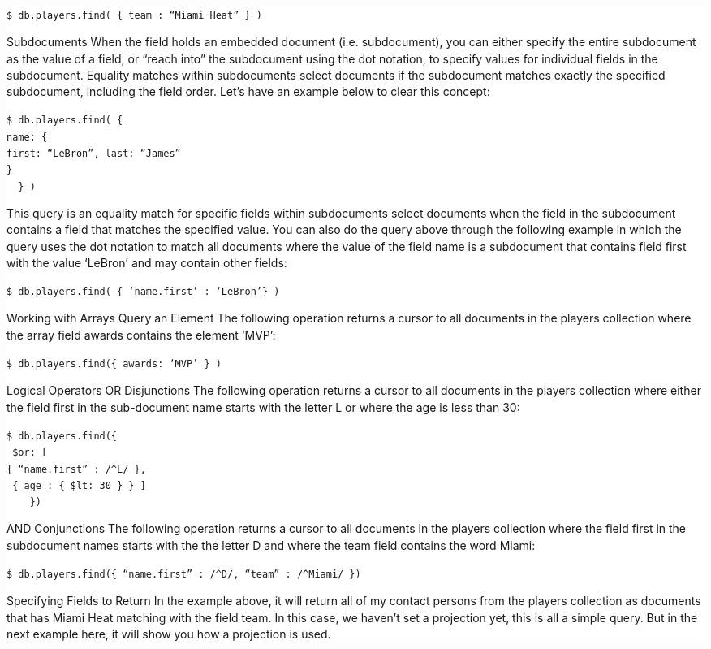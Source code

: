 	$ db.players.find( { team : “Miami Heat” } )



Subdocuments
When the field holds an embedded document (i.e. subdocument), you can either specify the entire subdocument as the value of a field, or “reach into” the subdocument using the dot notation, to specify values for individual fields in the subdocument. Equality matches within subdocuments select documents if the subdocument matches exactly the specified subdocument, including the field order. Let’s have an example below to clear this concept: 

	$ db.players.find( { 
	name: { 
	first: “LeBron”, last: “James” 
	}
      } )
This query is an equality match for specific fields within subdocuments select documents when the field in the subdocument contains a  field that matches the specified value. You can also do the query above through the following example in which the query uses the dot notation to match all documents where the value of the field name is a subdocument that contains field first with the value ‘LeBron’ and may contain other fields: 

	$ db.players.find( { ‘name.first’ : ‘LeBron’} )

Working with Arrays 
Query an Element
The following operation returns a cursor to all documents in the players collection where the array field awards contains the element ‘MVP’: 

	$ db.players.find({ awards: ‘MVP’ } )




 
Logical Operators 
OR Disjunctions 
The following operation returns a cursor to all documents in the players collection where either the field first in the sub-document name starts with the letter L or where the age is less than 30: 

	$ db.players.find({
     $or: [ 
	{ “name.first” : /^L/ },
	 { age : { $lt: 30 } } ]
    	})
AND Conjunctions 
The following operation returns a cursor to all documents in the players collection where the field first in the subdocument names starts with the the letter D and where the team field contains the word Miami: 

	$ db.players.find({ “name.first” : /^D/, “team” : /^Miami/ })

Specifying Fields to Return
In the example above, it will return all of my contact persons from the players collection as documents that has Miami Heat matching with the field team. In this case, we haven’t set a projection yet, this is all a simple query. But in the next example here, it will show you how a projection is used. 
